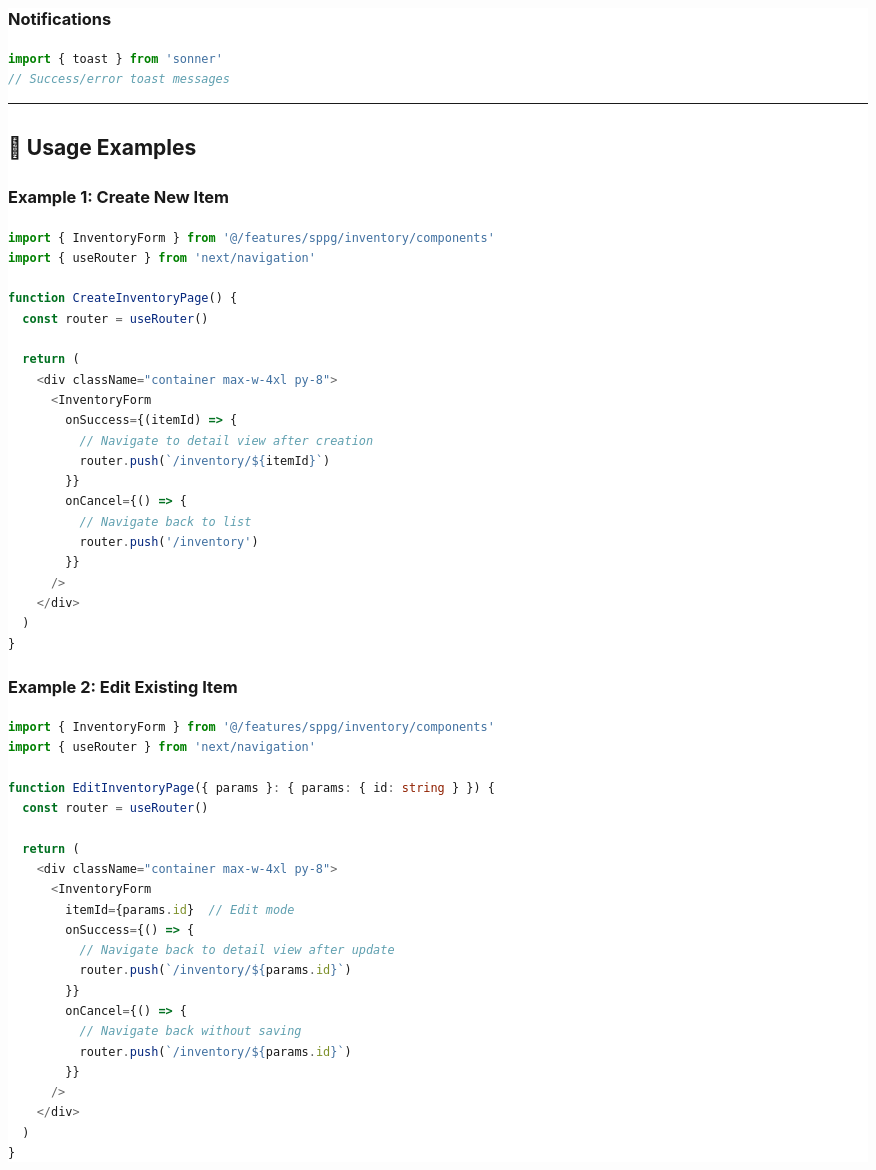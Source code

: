 ### Notifications
```typescript
import { toast } from 'sonner'
// Success/error toast messages
```

---

## 🎯 Usage Examples

### Example 1: Create New Item
```typescript
import { InventoryForm } from '@/features/sppg/inventory/components'
import { useRouter } from 'next/navigation'

function CreateInventoryPage() {
  const router = useRouter()
  
  return (
    <div className="container max-w-4xl py-8">
      <InventoryForm
        onSuccess={(itemId) => {
          // Navigate to detail view after creation
          router.push(`/inventory/${itemId}`)
        }}
        onCancel={() => {
          // Navigate back to list
          router.push('/inventory')
        }}
      />
    </div>
  )
}
```

### Example 2: Edit Existing Item
```typescript
import { InventoryForm } from '@/features/sppg/inventory/components'
import { useRouter } from 'next/navigation'

function EditInventoryPage({ params }: { params: { id: string } }) {
  const router = useRouter()
  
  return (
    <div className="container max-w-4xl py-8">
      <InventoryForm
        itemId={params.id}  // Edit mode
        onSuccess={() => {
          // Navigate back to detail view after update
          router.push(`/inventory/${params.id}`)
        }}
        onCancel={() => {
          // Navigate back without saving
          router.push(`/inventory/${params.id}`)
        }}
      />
    </div>
  )
}
```
